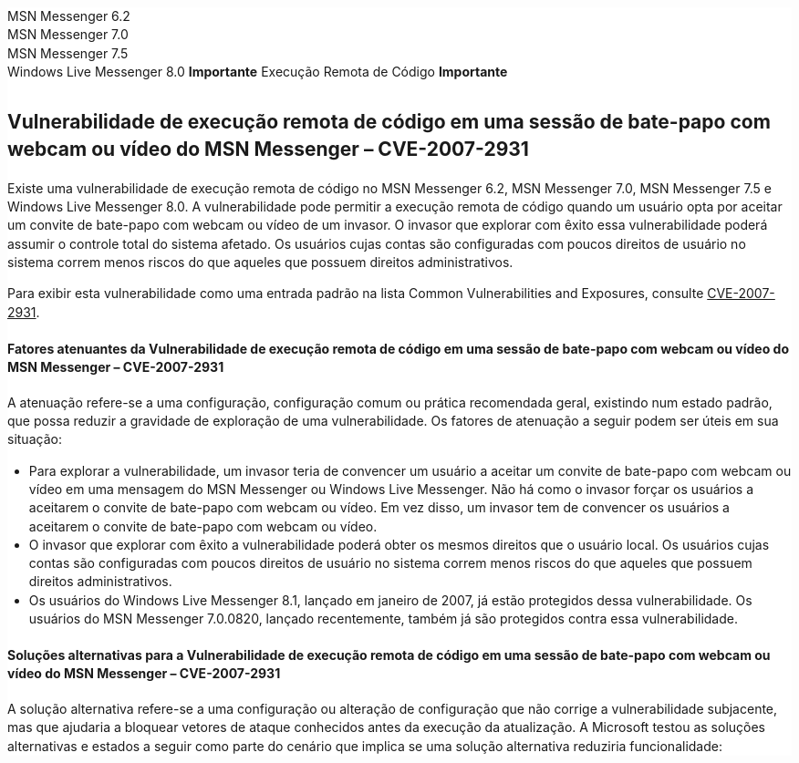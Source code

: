 <tbody>
<tr class="odd">
<td style="border:1px solid black;">MSN Messenger 6.2<br />
MSN Messenger 7.0<br />
MSN Messenger 7.5<br />
Windows Live Messenger 8.0</td>
<td style="border:1px solid black;"><strong>Importante</strong>
Execução Remota de Código</td>
<td style="border:1px solid black;"><strong>Importante</strong></td>
</tr>
</tbody>
</table>
  
Vulnerabilidade de execução remota de código em uma sessão de bate-papo com webcam ou vídeo do MSN Messenger – CVE-2007-2931  
----------------------------------------------------------------------------------------------------------------------------
  

Existe uma vulnerabilidade de execução remota de código no MSN Messenger 6.2, MSN Messenger 7.0, MSN Messenger 7.5 e Windows Live Messenger 8.0. A vulnerabilidade pode permitir a execução remota de código quando um usuário opta por aceitar um convite de bate-papo com webcam ou vídeo de um invasor. O invasor que explorar com êxito essa vulnerabilidade poderá assumir o controle total do sistema afetado. Os usuários cujas contas são configuradas com poucos direitos de usuário no sistema correm menos riscos do que aqueles que possuem direitos administrativos.
  
Para exibir esta vulnerabilidade como uma entrada padrão na lista Common Vulnerabilities and Exposures, consulte [CVE-2007-2931](http://www.cve.mitre.org/cgi-bin/cvename.cgi?name=cve-2007-2931).
  
#### Fatores atenuantes da Vulnerabilidade de execução remota de código em uma sessão de bate-papo com webcam ou vídeo do MSN Messenger – CVE-2007-2931
  
A atenuação refere-se a uma configuração, configuração comum ou prática recomendada geral, existindo num estado padrão, que possa reduzir a gravidade de exploração de uma vulnerabilidade. Os fatores de atenuação a seguir podem ser úteis em sua situação:
  
-   Para explorar a vulnerabilidade, um invasor teria de convencer um usuário a aceitar um convite de bate-papo com webcam ou vídeo em uma mensagem do MSN Messenger ou Windows Live Messenger. Não há como o invasor forçar os usuários a aceitarem o convite de bate-papo com webcam ou vídeo. Em vez disso, um invasor tem de convencer os usuários a aceitarem o convite de bate-papo com webcam ou vídeo.  
-   O invasor que explorar com êxito a vulnerabilidade poderá obter os mesmos direitos que o usuário local. Os usuários cujas contas são configuradas com poucos direitos de usuário no sistema correm menos riscos do que aqueles que possuem direitos administrativos.  
-   Os usuários do Windows Live Messenger 8.1, lançado em janeiro de 2007, já estão protegidos dessa vulnerabilidade. Os usuários do MSN Messenger 7.0.0820, lançado recentemente, também já são protegidos contra essa vulnerabilidade.
  
#### Soluções alternativas para a Vulnerabilidade de execução remota de código em uma sessão de bate-papo com webcam ou vídeo do MSN Messenger – CVE-2007-2931
  
A solução alternativa refere-se a uma configuração ou alteração de configuração que não corrige a vulnerabilidade subjacente, mas que ajudaria a bloquear vetores de ataque conhecidos antes da execução da atualização. A Microsoft testou as soluções alternativas e estados a seguir como parte do cenário que implica se uma solução alternativa reduziria funcionalidade:
  
